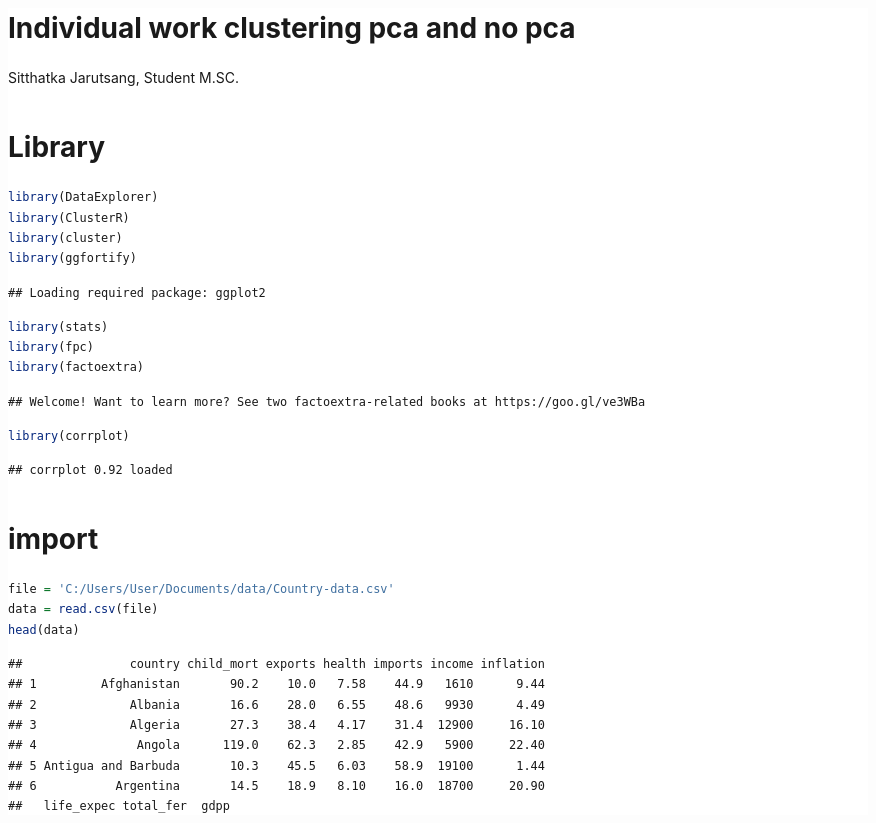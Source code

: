 Individual work clustering pca and no pca
================
Sitthatka Jarutsang, Student M.SC.

# Library

``` r
library(DataExplorer)
library(ClusterR)
library(cluster)
library(ggfortify)
```

    ## Loading required package: ggplot2

``` r
library(stats)
library(fpc)
library(factoextra)
```

    ## Welcome! Want to learn more? See two factoextra-related books at https://goo.gl/ve3WBa

``` r
library(corrplot)
```

    ## corrplot 0.92 loaded

# import

``` r
file = 'C:/Users/User/Documents/data/Country-data.csv'
data = read.csv(file)
head(data)
```

    ##               country child_mort exports health imports income inflation
    ## 1         Afghanistan       90.2    10.0   7.58    44.9   1610      9.44
    ## 2             Albania       16.6    28.0   6.55    48.6   9930      4.49
    ## 3             Algeria       27.3    38.4   4.17    31.4  12900     16.10
    ## 4              Angola      119.0    62.3   2.85    42.9   5900     22.40
    ## 5 Antigua and Barbuda       10.3    45.5   6.03    58.9  19100      1.44
    ## 6           Argentina       14.5    18.9   8.10    16.0  18700     20.90
    ##   life_expec total_fer  gdpp